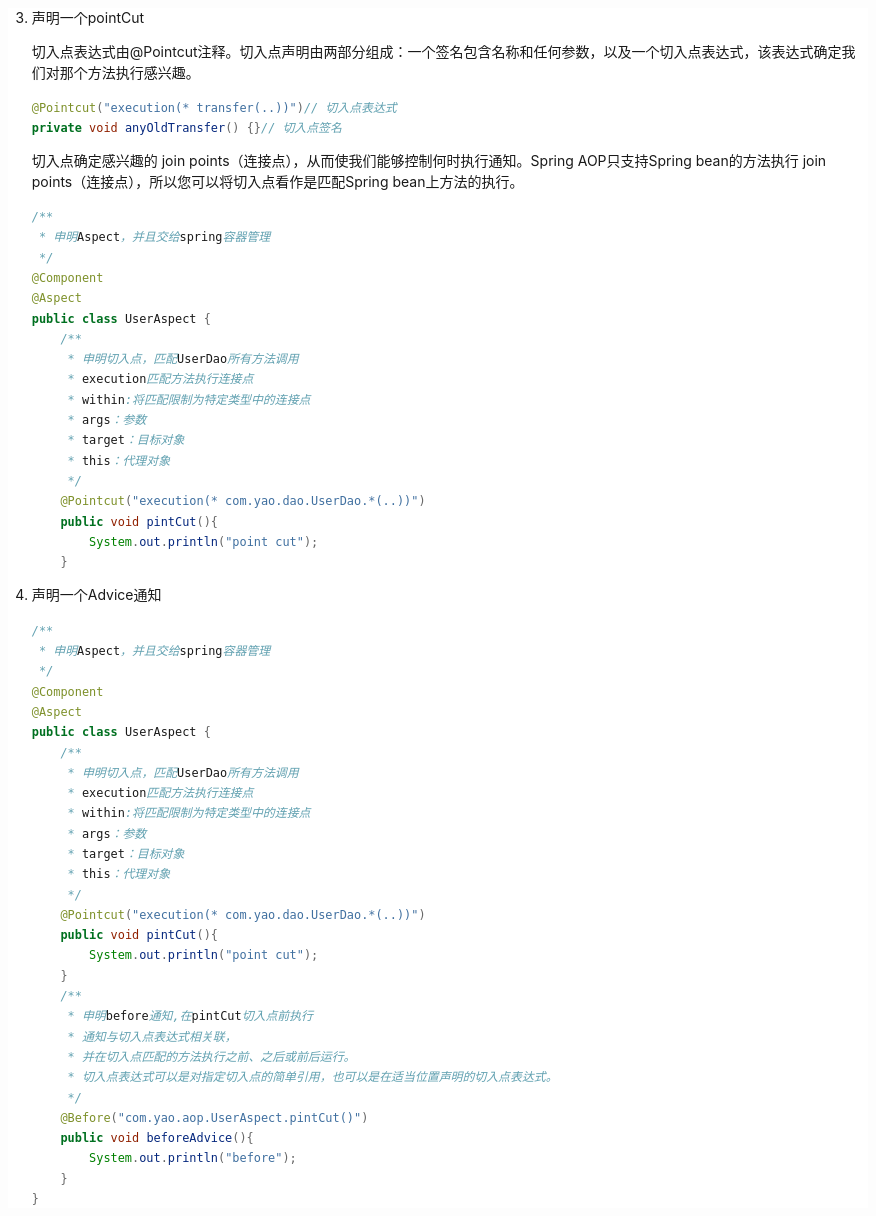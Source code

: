    

3. 声明一个pointCut

   切入点表达式由@Pointcut注释。切入点声明由两部分组成：一个签名包含名称和任何参数，以及一个切入点表达式，该表达式确定我们对那个方法执行感兴趣。

   ```java
   @Pointcut("execution(* transfer(..))")// 切入点表达式
   private void anyOldTransfer() {}// 切入点签名
   ```

   切入点确定感兴趣的 join points（连接点），从而使我们能够控制何时执行通知。Spring AOP只支持Spring bean的方法执行 join points（连接点），所以您可以将切入点看作是匹配Spring bean上方法的执行。

   ```java
   /**
    * 申明Aspect，并且交给spring容器管理
    */
   @Component
   @Aspect
   public class UserAspect {
       /**
        * 申明切入点，匹配UserDao所有方法调用
        * execution匹配方法执行连接点
        * within:将匹配限制为特定类型中的连接点
        * args：参数
        * target：目标对象
        * this：代理对象
        */
       @Pointcut("execution(* com.yao.dao.UserDao.*(..))")
       public void pintCut(){
           System.out.println("point cut");
       }
   ```

   

4. 声明一个Advice通知

   ```java
   /**
    * 申明Aspect，并且交给spring容器管理
    */
   @Component
   @Aspect
   public class UserAspect {
       /**
        * 申明切入点，匹配UserDao所有方法调用
        * execution匹配方法执行连接点
        * within:将匹配限制为特定类型中的连接点
        * args：参数
        * target：目标对象
        * this：代理对象
        */
       @Pointcut("execution(* com.yao.dao.UserDao.*(..))")
       public void pintCut(){
           System.out.println("point cut");
       }
       /**
        * 申明before通知,在pintCut切入点前执行
        * 通知与切入点表达式相关联，
        * 并在切入点匹配的方法执行之前、之后或前后运行。
        * 切入点表达式可以是对指定切入点的简单引用，也可以是在适当位置声明的切入点表达式。
        */
       @Before("com.yao.aop.UserAspect.pintCut()")
       public void beforeAdvice(){
           System.out.println("before");
       }
   }
   ```